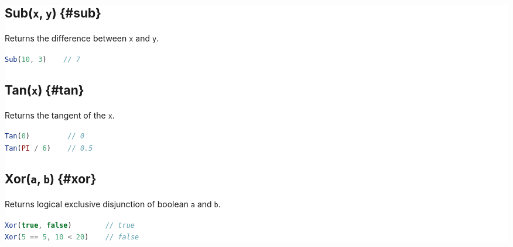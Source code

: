 ## Sub(`x`, `y`) {#sub}

Returns the difference between `x` and `y`.

```javascript
Sub(10, 3)    // 7
```

## Tan(`x`) {#tan}

Returns the tangent of the `x`.

```javascript
Tan(0)         // 0
Tan(PI / 6)    // 0.5
```

## Xor(`a`, `b`) {#xor}

Returns logical exclusive disjunction of boolean `a` and `b`.

```javascript
Xor(true, false)        // true
Xor(5 == 5, 10 < 20)    // false
```
